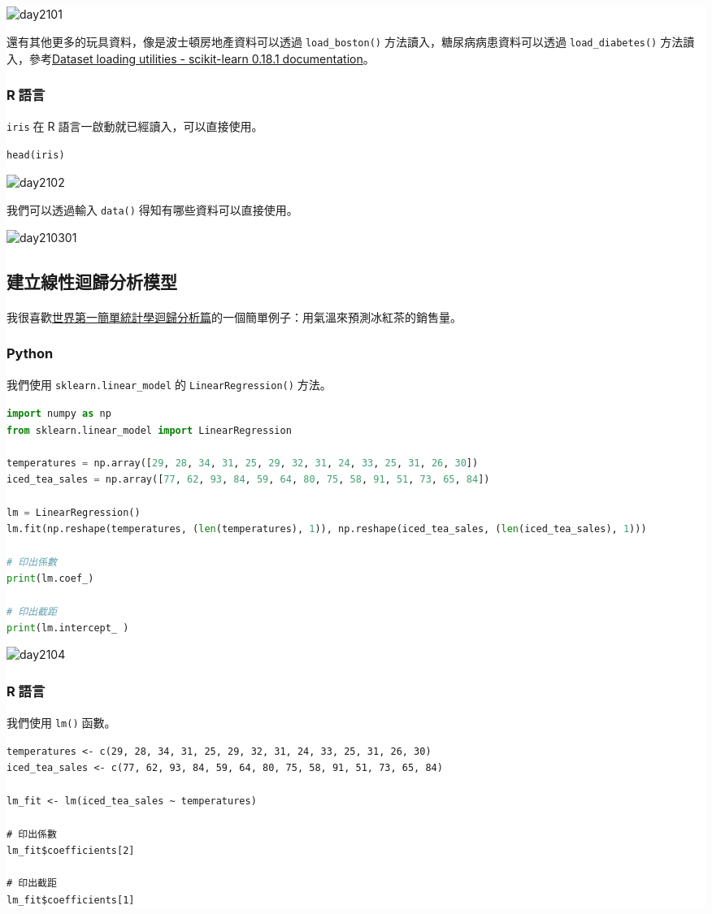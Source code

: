 ![day2101](https://storage.googleapis.com/2017_ithome_ironman/day2101.png)

還有其他更多的玩具資料，像是波士頓房地產資料可以透過 `load_boston()` 方法讀入，糖尿病病患資料可以透過 `load_diabetes()` 方法讀入，參考[Dataset loading utilities - scikit-learn 0.18.1 documentation](http://scikit-learn.org/stable/datasets/)。

### R 語言

`iris` 在 R 語言一啟動就已經讀入，可以直接使用。

```
head(iris)
```

![day2102](https://storage.googleapis.com/2017_ithome_ironman/day2102.png)

我們可以透過輸入 `data()` 得知有哪些資料可以直接使用。

![day210301](https://storage.googleapis.com/2017_ithome_ironman/day210301.png)

## 建立線性迴歸分析模型

我很喜歡[世界第一簡單統計學迴歸分析篇](http://www.books.com.tw/products/0010479438)的一個簡單例子：用氣溫來預測冰紅茶的銷售量。

### Python

我們使用 `sklearn.linear_model` 的 `LinearRegression()` 方法。

```python
import numpy as np
from sklearn.linear_model import LinearRegression

temperatures = np.array([29, 28, 34, 31, 25, 29, 32, 31, 24, 33, 25, 31, 26, 30])
iced_tea_sales = np.array([77, 62, 93, 84, 59, 64, 80, 75, 58, 91, 51, 73, 65, 84])

lm = LinearRegression()
lm.fit(np.reshape(temperatures, (len(temperatures), 1)), np.reshape(iced_tea_sales, (len(iced_tea_sales), 1)))

# 印出係數
print(lm.coef_)

# 印出截距
print(lm.intercept_ )
```

![day2104](https://storage.googleapis.com/2017_ithome_ironman/day2104.png)

### R 語言

我們使用 `lm()` 函數。

```
temperatures <- c(29, 28, 34, 31, 25, 29, 32, 31, 24, 33, 25, 31, 26, 30)
iced_tea_sales <- c(77, 62, 93, 84, 59, 64, 80, 75, 58, 91, 51, 73, 65, 84)

lm_fit <- lm(iced_tea_sales ~ temperatures)

# 印出係數
lm_fit$coefficients[2]

# 印出截距
lm_fit$coefficients[1]
```
